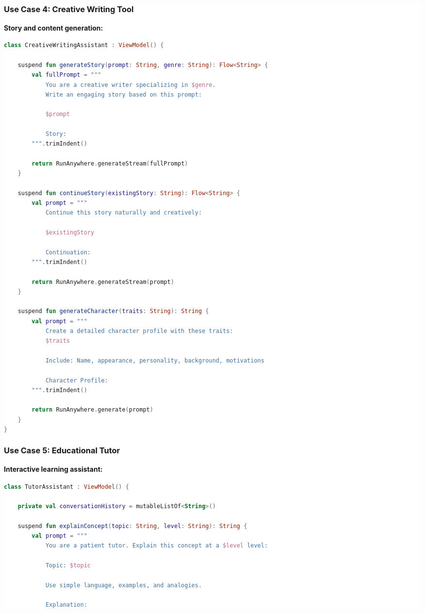 ### Use Case 4: Creative Writing Tool

**Story and content generation:**

```kotlin
class CreativeWritingAssistant : ViewModel() {

    suspend fun generateStory(prompt: String, genre: String): Flow<String> {
        val fullPrompt = """
            You are a creative writer specializing in $genre.
            Write an engaging story based on this prompt:
            
            $prompt
            
            Story:
        """.trimIndent()

        return RunAnywhere.generateStream(fullPrompt)
    }

    suspend fun continueStory(existingStory: String): Flow<String> {
        val prompt = """
            Continue this story naturally and creatively:
            
            $existingStory
            
            Continuation:
        """.trimIndent()

        return RunAnywhere.generateStream(prompt)
    }

    suspend fun generateCharacter(traits: String): String {
        val prompt = """
            Create a detailed character profile with these traits:
            $traits
            
            Include: Name, appearance, personality, background, motivations
            
            Character Profile:
        """.trimIndent()

        return RunAnywhere.generate(prompt)
    }
}
```

### Use Case 5: Educational Tutor

**Interactive learning assistant:**

```kotlin
class TutorAssistant : ViewModel() {

    private val conversationHistory = mutableListOf<String>()

    suspend fun explainConcept(topic: String, level: String): String {
        val prompt = """
            You are a patient tutor. Explain this concept at a $level level:
            
            Topic: $topic
            
            Use simple language, examples, and analogies.
            
            Explanation:
```